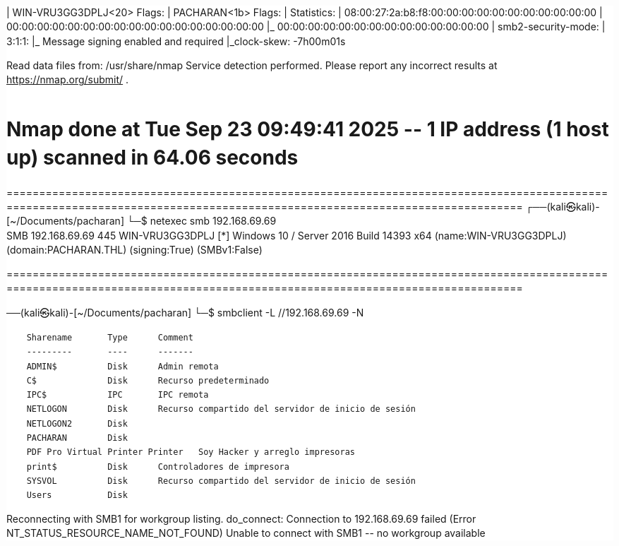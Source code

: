 |   WIN-VRU3GG3DPLJ<20>  Flags: <unique><active>
|   PACHARAN<1b>         Flags: <unique><active>
| Statistics:
|   08:00:27:2a:b8:f8:00:00:00:00:00:00:00:00:00:00:00
|   00:00:00:00:00:00:00:00:00:00:00:00:00:00:00:00:00
|_  00:00:00:00:00:00:00:00:00:00:00:00:00:00
| smb2-security-mode: 
|   3:1:1: 
|_    Message signing enabled and required
|_clock-skew: -7h00m01s

Read data files from: /usr/share/nmap
Service detection performed. Please report any incorrect results at https://nmap.org/submit/ .
# Nmap done at Tue Sep 23 09:49:41 2025 -- 1 IP address (1 host up) scanned in 64.06 seconds

===========================================================================================================================================================================
┌──(kali㉿kali)-[~/Documents/pacharan]
└─$ netexec smb 192.168.69.69                                               
SMB         192.168.69.69   445    WIN-VRU3GG3DPLJ  [*] Windows 10 / Server 2016 Build 14393 x64 (name:WIN-VRU3GG3DPLJ) (domain:PACHARAN.THL) (signing:True) (SMBv1:False)
                                                           
===========================================================================================================================================================================

──(kali㉿kali)-[~/Documents/pacharan]
└─$ smbclient -L //192.168.69.69 -N    

        Sharename       Type      Comment
        ---------       ----      -------
        ADMIN$          Disk      Admin remota
        C$              Disk      Recurso predeterminado
        IPC$            IPC       IPC remota
        NETLOGON        Disk      Recurso compartido del servidor de inicio de sesión 
        NETLOGON2       Disk      
        PACHARAN        Disk      
        PDF Pro Virtual Printer Printer   Soy Hacker y arreglo impresoras
        print$          Disk      Controladores de impresora
        SYSVOL          Disk      Recurso compartido del servidor de inicio de sesión 
        Users           Disk      
Reconnecting with SMB1 for workgroup listing.
do_connect: Connection to 192.168.69.69 failed (Error NT_STATUS_RESOURCE_NAME_NOT_FOUND)
Unable to connect with SMB1 -- no workgroup available
